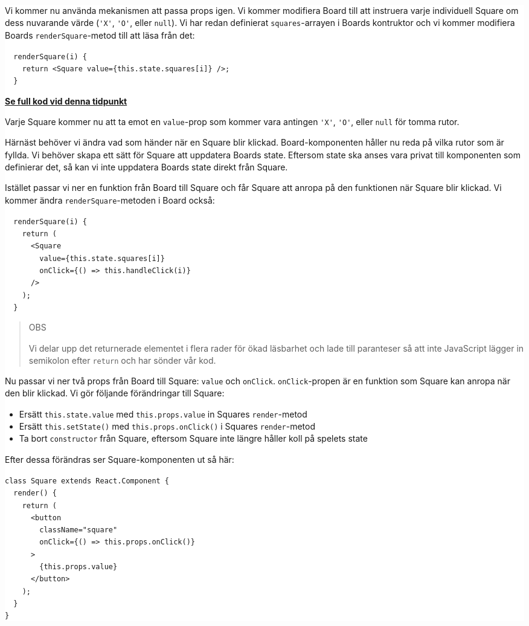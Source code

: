 Vi kommer nu använda mekanismen att passa props igen. Vi kommer modifiera Board till att instruera varje individuell Square om dess nuvarande värde (`'X'`, `'O'`, eller `null`). Vi har redan definierat `squares`-arrayen i Boards kontruktor och vi kommer modifiera Boards `renderSquare`-metod till att läsa från det:

```javascript{2}
  renderSquare(i) {
    return <Square value={this.state.squares[i]} />;
  }
```

**[Se full kod vid denna tidpunkt](https://codepen.io/gaearon/pen/gWWQPY?editors=0010)**

Varje Square kommer nu att ta emot en `value`-prop som kommer vara antingen `'X'`, `'O'`, eller `null` för tomma rutor.

Härnäst behöver vi ändra vad som händer när en Square blir klickad. Board-komponenten håller nu reda på vilka rutor som är fyllda. Vi behöver skapa ett sätt för Square att uppdatera Boards state. Eftersom state ska anses vara privat till komponenten som definierar det, så kan vi inte uppdatera Boards state direkt från Square.

Istället passar vi ner en funktion från Board till Square och får Square att anropa på den funktionen när Square blir klickad. Vi kommer ändra `renderSquare`-metoden i Board också:

```javascript{5}
  renderSquare(i) {
    return (
      <Square
        value={this.state.squares[i]}
        onClick={() => this.handleClick(i)}
      />
    );
  }
```

>OBS
>
>Vi delar upp det returnerade elementet i flera rader för ökad läsbarhet och lade till paranteser så att inte JavaScript lägger in semikolon efter `return` och har sönder vår kod.

Nu passar vi ner två props från Board till Square: `value` och `onClick`. `onClick`-propen är en funktion som Square kan anropa när den blir klickad. Vi gör följande förändringar till Square:

* Ersätt `this.state.value` med `this.props.value` in Squares `render`-metod
* Ersätt `this.setState()` med `this.props.onClick()` i Squares `render`-metod
* Ta bort `constructor` från Square, eftersom Square inte längre håller koll på spelets state

Efter dessa förändras ser Square-komponenten ut så här:

```javascript{1,2,6,8}
class Square extends React.Component {
  render() {
    return (
      <button
        className="square"
        onClick={() => this.props.onClick()}
      >
        {this.props.value}
      </button>
    );
  }
}
```
